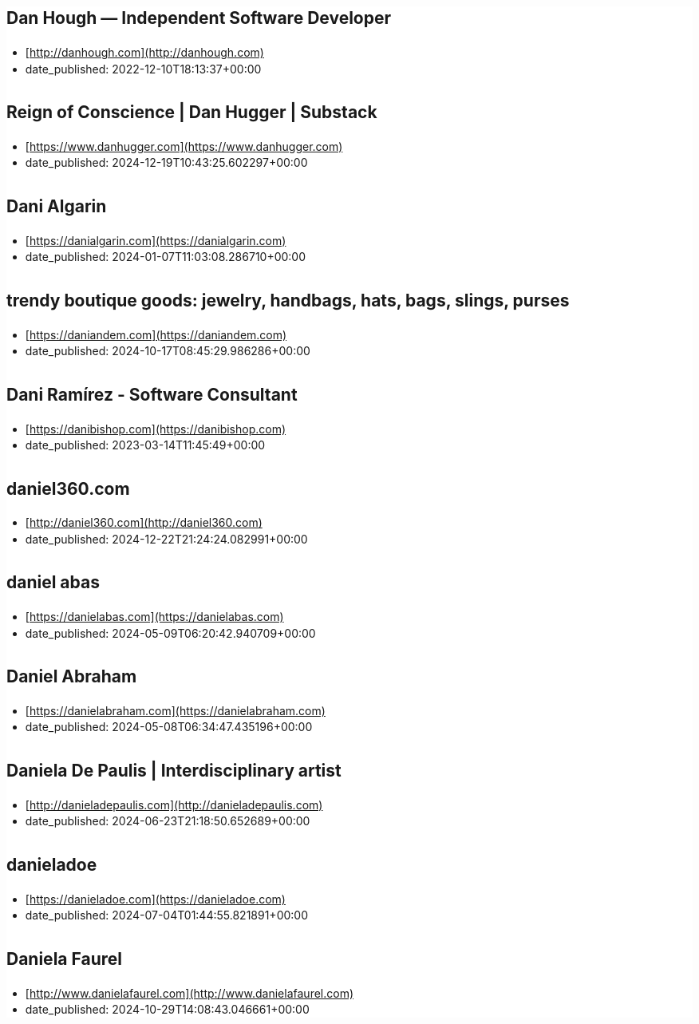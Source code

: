  ## Dan Hough — Independent Software Developer
 - [http://danhough.com](http://danhough.com)
 - date_published: 2022-12-10T18:13:37+00:00

 ## Reign of Conscience | Dan Hugger | Substack
 - [https://www.danhugger.com](https://www.danhugger.com)
 - date_published: 2024-12-19T10:43:25.602297+00:00

 ## Dani Algarin
 - [https://danialgarin.com](https://danialgarin.com)
 - date_published: 2024-01-07T11:03:08.286710+00:00

 ## trendy boutique goods: jewelry, handbags, hats, bags, slings, purses
 - [https://daniandem.com](https://daniandem.com)
 - date_published: 2024-10-17T08:45:29.986286+00:00

 ## Dani Ramírez - Software Consultant
 - [https://danibishop.com](https://danibishop.com)
 - date_published: 2023-03-14T11:45:49+00:00

 ## daniel360.com
 - [http://daniel360.com](http://daniel360.com)
 - date_published: 2024-12-22T21:24:24.082991+00:00

 ## daniel abas
 - [https://danielabas.com](https://danielabas.com)
 - date_published: 2024-05-09T06:20:42.940709+00:00

 ## Daniel Abraham
 - [https://danielabraham.com](https://danielabraham.com)
 - date_published: 2024-05-08T06:34:47.435196+00:00

 ## Daniela De Paulis | Interdisciplinary artist
 - [http://danieladepaulis.com](http://danieladepaulis.com)
 - date_published: 2024-06-23T21:18:50.652689+00:00

 ## danieladoe
 - [https://danieladoe.com](https://danieladoe.com)
 - date_published: 2024-07-04T01:44:55.821891+00:00

 ## Daniela Faurel
 - [http://www.danielafaurel.com](http://www.danielafaurel.com)
 - date_published: 2024-10-29T14:08:43.046661+00:00
